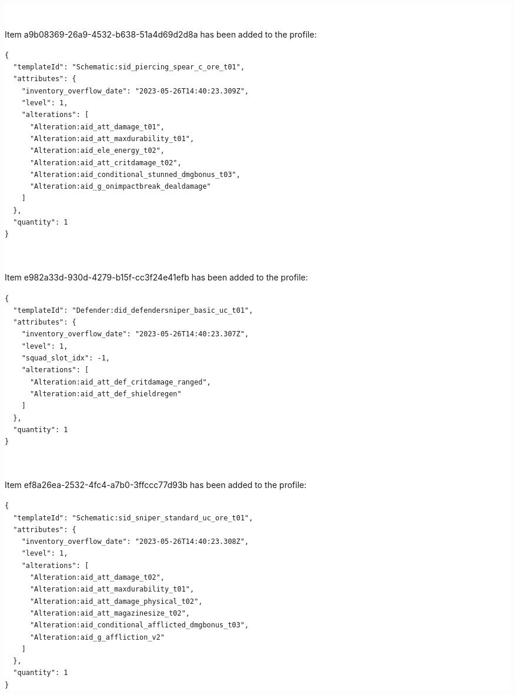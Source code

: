 <br><br>
Item a9b08369-26a9-4532-b638-51a4d69d2d8a has been added to the profile:

```
{
  "templateId": "Schematic:sid_piercing_spear_c_ore_t01",
  "attributes": {
    "inventory_overflow_date": "2023-05-26T14:40:23.309Z",
    "level": 1,
    "alterations": [
      "Alteration:aid_att_damage_t01",
      "Alteration:aid_att_maxdurability_t01",
      "Alteration:aid_ele_energy_t02",
      "Alteration:aid_att_critdamage_t02",
      "Alteration:aid_conditional_stunned_dmgbonus_t03",
      "Alteration:aid_g_onimpactbreak_dealdamage"
    ]
  },
  "quantity": 1
}
```

<br><br>
Item e982a33d-930d-4279-b15f-cc3f24e41efb has been added to the profile:

```
{
  "templateId": "Defender:did_defendersniper_basic_uc_t01",
  "attributes": {
    "inventory_overflow_date": "2023-05-26T14:40:23.307Z",
    "level": 1,
    "squad_slot_idx": -1,
    "alterations": [
      "Alteration:aid_att_def_critdamage_ranged",
      "Alteration:aid_att_def_shieldregen"
    ]
  },
  "quantity": 1
}
```

<br><br>
Item ef8a26ea-2532-4fc4-a7b0-3ffccc77d93b has been added to the profile:

```
{
  "templateId": "Schematic:sid_sniper_standard_uc_ore_t01",
  "attributes": {
    "inventory_overflow_date": "2023-05-26T14:40:23.308Z",
    "level": 1,
    "alterations": [
      "Alteration:aid_att_damage_t02",
      "Alteration:aid_att_maxdurability_t01",
      "Alteration:aid_att_damage_physical_t02",
      "Alteration:aid_att_magazinesize_t02",
      "Alteration:aid_conditional_afflicted_dmgbonus_t03",
      "Alteration:aid_g_affliction_v2"
    ]
  },
  "quantity": 1
}
```
